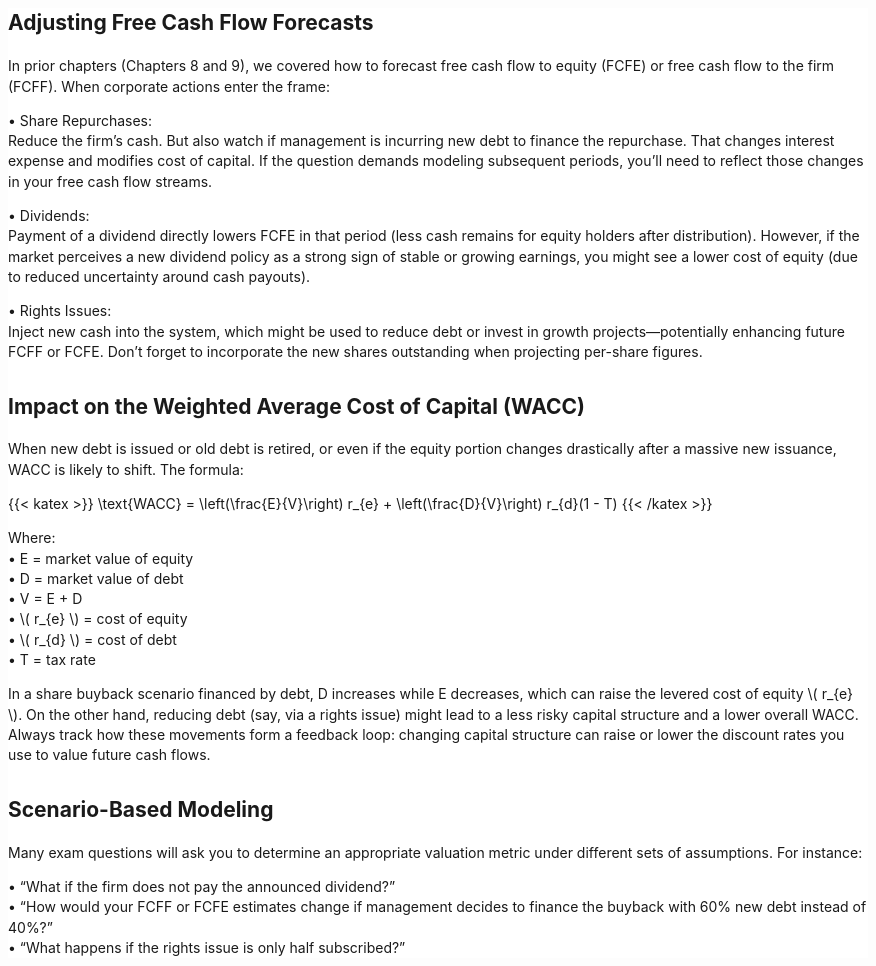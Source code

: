 ## Adjusting Free Cash Flow Forecasts

In prior chapters (Chapters 8 and 9), we covered how to forecast free cash flow to equity (FCFE) or free cash flow to the firm (FCFF). When corporate actions enter the frame:

• Share Repurchases:  
  Reduce the firm’s cash. But also watch if management is incurring new debt to finance the repurchase. That changes interest expense and modifies cost of capital. If the question demands modeling subsequent periods, you’ll need to reflect those changes in your free cash flow streams.

• Dividends:  
  Payment of a dividend directly lowers FCFE in that period (less cash remains for equity holders after distribution). However, if the market perceives a new dividend policy as a strong sign of stable or growing earnings, you might see a lower cost of equity (due to reduced uncertainty around cash payouts).

• Rights Issues:  
  Inject new cash into the system, which might be used to reduce debt or invest in growth projects—potentially enhancing future FCFF or FCFE. Don’t forget to incorporate the new shares outstanding when projecting per-share figures.

## Impact on the Weighted Average Cost of Capital (WACC)

When new debt is issued or old debt is retired, or even if the equity portion changes drastically after a massive new issuance, WACC is likely to shift. The formula:

{{< katex >}}
\text{WACC} = \left(\frac{E}{V}\right) r_{e} + \left(\frac{D}{V}\right) r_{d}(1 - T)
{{< /katex >}}

Where:  
• E = market value of equity  
• D = market value of debt  
• V = E + D  
• \\( r_{e} \\) = cost of equity  
• \\( r_{d} \\) = cost of debt  
• T = tax rate  

In a share buyback scenario financed by debt, D increases while E decreases, which can raise the levered cost of equity \\( r_{e} \\). On the other hand, reducing debt (say, via a rights issue) might lead to a less risky capital structure and a lower overall WACC. Always track how these movements form a feedback loop: changing capital structure can raise or lower the discount rates you use to value future cash flows.

## Scenario-Based Modeling

Many exam questions will ask you to determine an appropriate valuation metric under different sets of assumptions. For instance:

• “What if the firm does not pay the announced dividend?”  
• “How would your FCFF or FCFE estimates change if management decides to finance the buyback with 60% new debt instead of 40%?”  
• “What happens if the rights issue is only half subscribed?”
